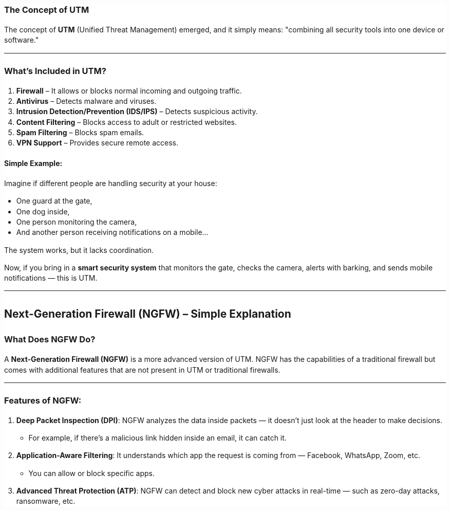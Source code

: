 ### The Concept of UTM
The concept of **UTM** (Unified Threat Management) emerged, and it simply means: "combining all security tools into one device or software."

---

### What’s Included in UTM?

1. **Firewall** – It allows or blocks normal incoming and outgoing traffic.
2. **Antivirus** – Detects malware and viruses.
3. **Intrusion Detection/Prevention (IDS/IPS)** – Detects suspicious activity.
4. **Content Filtering** – Blocks access to adult or restricted websites.
5. **Spam Filtering** – Blocks spam emails.
6. **VPN Support** – Provides secure remote access.

#### Simple Example:
Imagine if different people are handling security at your house:

- One guard at the gate,
- One dog inside,
- One person monitoring the camera,
- And another person receiving notifications on a mobile...

The system works, but it lacks coordination.

Now, if you bring in a **smart security system** that monitors the gate, checks the camera, alerts with barking, and sends mobile notifications — this is UTM.

---

## Next-Generation Firewall (NGFW) – Simple Explanation

### What Does NGFW Do?
A **Next-Generation Firewall (NGFW)** is a more advanced version of UTM. NGFW has the capabilities of a traditional firewall but comes with additional features that are not present in UTM or traditional firewalls.

---

### Features of NGFW:

1. **Deep Packet Inspection (DPI)**:
   NGFW analyzes the data inside packets — it doesn’t just look at the header to make decisions.
   - For example, if there’s a malicious link hidden inside an email, it can catch it.

2. **Application-Aware Filtering**:
   It understands which app the request is coming from — Facebook, WhatsApp, Zoom, etc.
   - You can allow or block specific apps.

3. **Advanced Threat Protection (ATP)**:
   NGFW can detect and block new cyber attacks in real-time — such as zero-day attacks, ransomware, etc.
